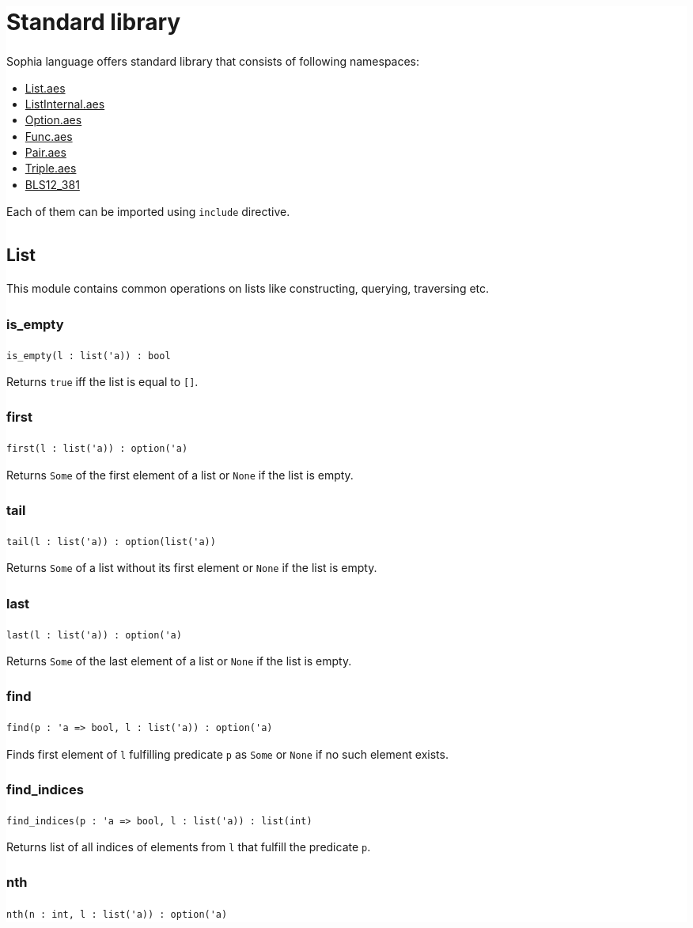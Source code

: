 # Standard library

Sophia language offers standard library that consists of following namespaces:

- [List.aes](#List)
- [ListInternal.aes](#ListInternal)
- [Option.aes](#Option)
- [Func.aes](#Func)
- [Pair.aes](#Pair)
- [Triple.aes](#Triple)
- [BLS12_381](#BLS12_381)

Each of them can be imported using `include` directive.

## List

This module contains common operations on lists like constructing, querying, traversing etc.

### is_empty
`is_empty(l : list('a)) : bool`

Returns `true` iff the list is equal to `[]`.


### first
`first(l : list('a)) : option('a)`

Returns `Some` of the first element of a list or `None` if the list is empty.


### tail
`tail(l : list('a)) : option(list('a))`

Returns `Some` of a list without its first element or `None` if the list is empty.


### last
`last(l : list('a)) : option('a)`

Returns `Some` of the last element of a list or `None` if the list is empty.


### find
`find(p : 'a => bool, l : list('a)) : option('a)`

Finds first element of `l` fulfilling predicate `p` as `Some` or `None` if no such element exists.


### find_indices
`find_indices(p : 'a => bool, l : list('a)) : list(int)`

Returns list of all indices of elements from `l` that fulfill the predicate `p`.


### nth
`nth(n : int, l : list('a)) : option('a)`
